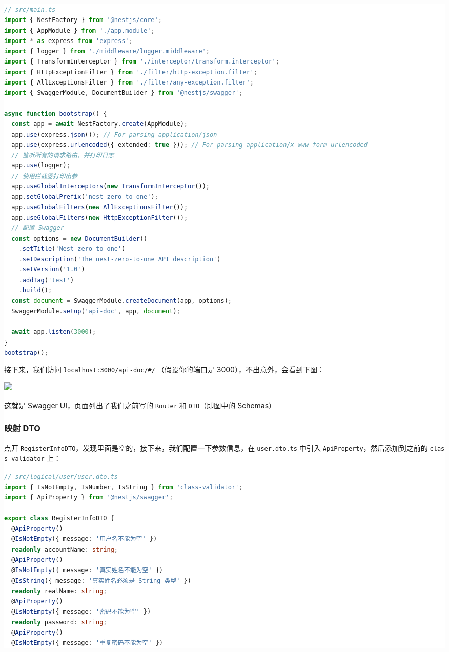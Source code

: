 ```ts
// src/main.ts
import { NestFactory } from '@nestjs/core';
import { AppModule } from './app.module';
import * as express from 'express';
import { logger } from './middleware/logger.middleware';
import { TransformInterceptor } from './interceptor/transform.interceptor';
import { HttpExceptionFilter } from './filter/http-exception.filter';
import { AllExceptionsFilter } from './filter/any-exception.filter';
import { SwaggerModule, DocumentBuilder } from '@nestjs/swagger';

async function bootstrap() {
  const app = await NestFactory.create(AppModule);
  app.use(express.json()); // For parsing application/json
  app.use(express.urlencoded({ extended: true })); // For parsing application/x-www-form-urlencoded
  // 监听所有的请求路由，并打印日志
  app.use(logger);
  // 使用拦截器打印出参
  app.useGlobalInterceptors(new TransformInterceptor());
  app.setGlobalPrefix('nest-zero-to-one');
  app.useGlobalFilters(new AllExceptionsFilter());
  app.useGlobalFilters(new HttpExceptionFilter());
  // 配置 Swagger
  const options = new DocumentBuilder()
    .setTitle('Nest zero to one')
    .setDescription('The nest-zero-to-one API description')
    .setVersion('1.0')
    .addTag('test')
    .build();
  const document = SwaggerModule.createDocument(app, options);
  SwaggerModule.setup('api-doc', app, document);

  await app.listen(3000);
}
bootstrap();
```

接下来，我们访问 `localhost:3000/api-doc/#/` （假设你的端口是 3000），不出意外，会看到下图：

![](https://static.powerformer.com/c/@4675l54tY/1589284706531-bdc6bd31-d0d8-4571-ad14-e2dab278be6e.webp)

这就是 Swagger UI，页面列出了我们之前写的 `Router` 和 `DTO`（即图中的 Schemas）

### 映射 DTO

点开 `RegisterInfoDTO`，发现里面是空的，接下来，我们配置一下参数信息，在 `user.dto.ts` 中引入 `ApiProperty`，然后添加到之前的 `class-validator` 上：

```ts
// src/logical/user/user.dto.ts
import { IsNotEmpty, IsNumber, IsString } from 'class-validator';
import { ApiProperty } from '@nestjs/swagger';

export class RegisterInfoDTO {
  @ApiProperty()
  @IsNotEmpty({ message: '用户名不能为空' })
  readonly accountName: string;
  @ApiProperty()
  @IsNotEmpty({ message: '真实姓名不能为空' })
  @IsString({ message: '真实姓名必须是 String 类型' })
  readonly realName: string;
  @ApiProperty()
  @IsNotEmpty({ message: '密码不能为空' })
  readonly password: string;
  @ApiProperty()
  @IsNotEmpty({ message: '重复密码不能为空' })
```